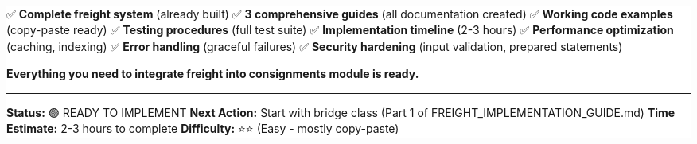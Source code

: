 ✅ **Complete freight system** (already built)
✅ **3 comprehensive guides** (all documentation created)
✅ **Working code examples** (copy-paste ready)
✅ **Testing procedures** (full test suite)
✅ **Implementation timeline** (2-3 hours)
✅ **Performance optimization** (caching, indexing)
✅ **Error handling** (graceful failures)
✅ **Security hardening** (input validation, prepared statements)

**Everything you need to integrate freight into consignments module is ready.**

---

**Status:** 🟢 READY TO IMPLEMENT
**Next Action:** Start with bridge class (Part 1 of FREIGHT_IMPLEMENTATION_GUIDE.md)
**Time Estimate:** 2-3 hours to complete
**Difficulty:** ⭐⭐ (Easy - mostly copy-paste)

